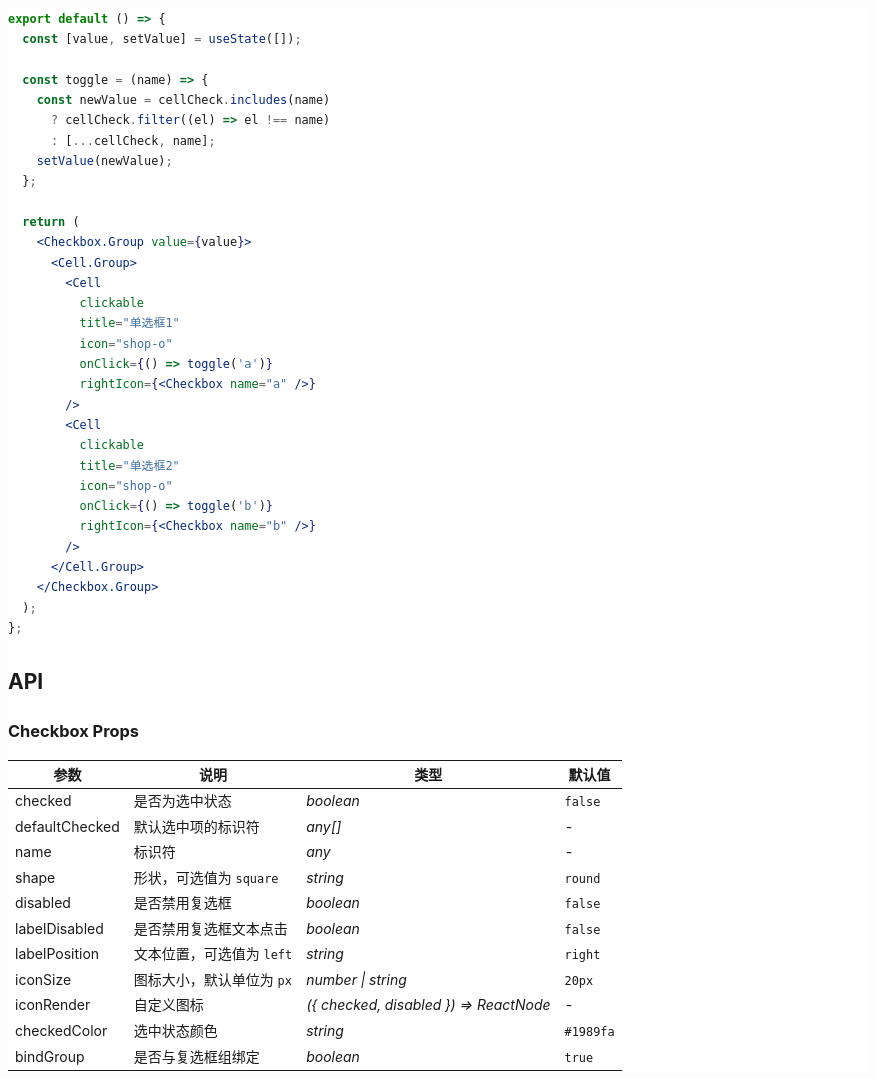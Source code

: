 ```jsx
export default () => {
  const [value, setValue] = useState([]);

  const toggle = (name) => {
    const newValue = cellCheck.includes(name)
      ? cellCheck.filter((el) => el !== name)
      : [...cellCheck, name];
    setValue(newValue);
  };

  return (
    <Checkbox.Group value={value}>
      <Cell.Group>
        <Cell
          clickable
          title="单选框1"
          icon="shop-o"
          onClick={() => toggle('a')}
          rightIcon={<Checkbox name="a" />}
        />
        <Cell
          clickable
          title="单选框2"
          icon="shop-o"
          onClick={() => toggle('b')}
          rightIcon={<Checkbox name="b" />}
        />
      </Cell.Group>
    </Checkbox.Group>
  );
};
```

## API

### Checkbox Props

| 参数           | 说明                      | 类型                                   | 默认值    |
| -------------- | ------------------------- | -------------------------------------- | --------- |
| checked        | 是否为选中状态            | _boolean_                              | `false`   |
| defaultChecked | 默认选中项的标识符        | _any[]_                                | -         |
| name           | 标识符                    | _any_                                  | -         |
| shape          | 形状，可选值为 `square`   | _string_                               | `round`   |
| disabled       | 是否禁用复选框            | _boolean_                              | `false`   |
| labelDisabled  | 是否禁用复选框文本点击    | _boolean_                              | `false`   |
| labelPosition  | 文本位置，可选值为 `left` | _string_                               | `right`   |
| iconSize       | 图标大小，默认单位为 `px` | _number \| string_                     | `20px`    |
| iconRender     | 自定义图标                | _({ checked, disabled }) => ReactNode_ | -         |
| checkedColor   | 选中状态颜色              | _string_                               | `#1989fa` |
| bindGroup      | 是否与复选框组绑定        | _boolean_                              | `true`    |
